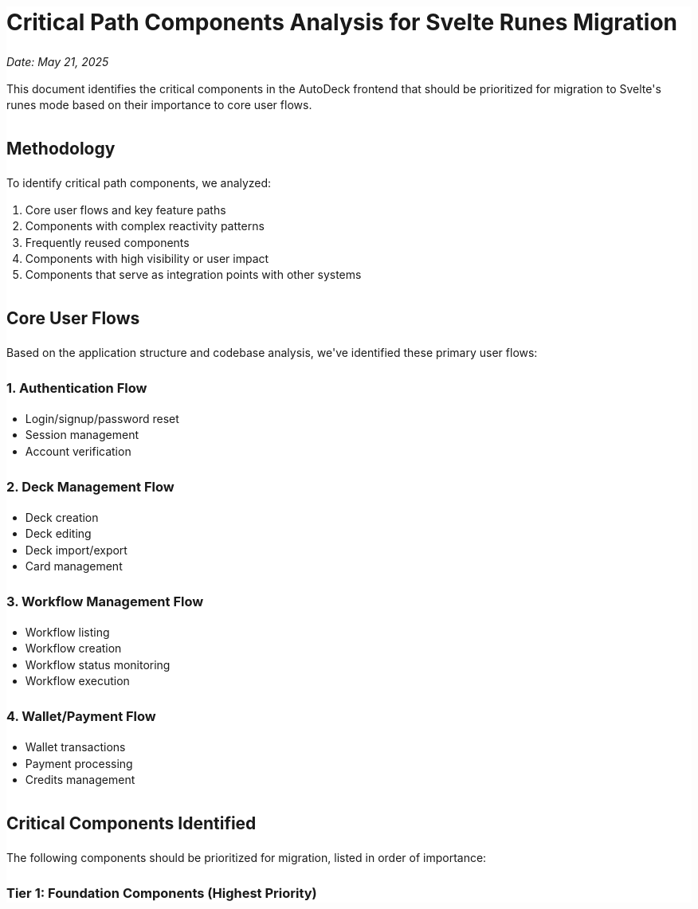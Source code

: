 # Critical Path Components Analysis for Svelte Runes Migration

*Date: May 21, 2025*

This document identifies the critical components in the AutoDeck frontend that should be prioritized for migration to Svelte's runes mode based on their importance to core user flows.

## Methodology

To identify critical path components, we analyzed:

1. Core user flows and key feature paths
2. Components with complex reactivity patterns
3. Frequently reused components
4. Components with high visibility or user impact
5. Components that serve as integration points with other systems

## Core User Flows

Based on the application structure and codebase analysis, we've identified these primary user flows:

### 1. Authentication Flow
- Login/signup/password reset
- Session management
- Account verification

### 2. Deck Management Flow
- Deck creation
- Deck editing
- Deck import/export
- Card management

### 3. Workflow Management Flow
- Workflow listing
- Workflow creation
- Workflow status monitoring
- Workflow execution

### 4. Wallet/Payment Flow
- Wallet transactions
- Payment processing
- Credits management

## Critical Components Identified

The following components should be prioritized for migration, listed in order of importance:

### Tier 1: Foundation Components (Highest Priority)
